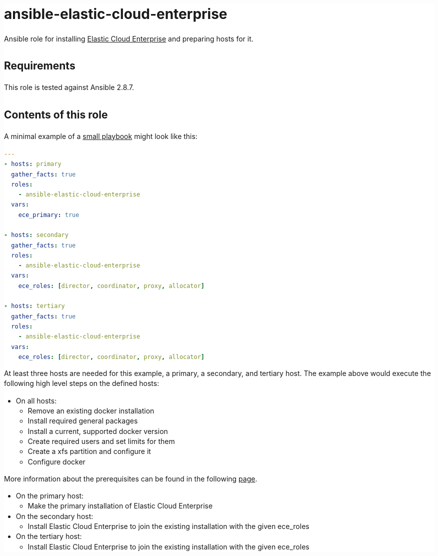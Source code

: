 # ansible-elastic-cloud-enterprise

Ansible role for installing [Elastic Cloud Enterprise](https://www.elastic.co/products/ece) and preparing hosts for it.

## Requirements

This role is tested against Ansible 2.8.7.

## Contents of this role

A minimal example of a [small playbook](https://www.elastic.co/guide/en/cloud-enterprise/current/ece-install-small-cloud.html) might look like this:

```yaml
---
- hosts: primary
  gather_facts: true
  roles:
    - ansible-elastic-cloud-enterprise
  vars:
    ece_primary: true

- hosts: secondary
  gather_facts: true
  roles:
    - ansible-elastic-cloud-enterprise
  vars:
    ece_roles: [director, coordinator, proxy, allocator]

- hosts: tertiary
  gather_facts: true
  roles:
    - ansible-elastic-cloud-enterprise
  vars:
    ece_roles: [director, coordinator, proxy, allocator]
```

At least three hosts are needed for this example, a primary, a secondary, and tertiary host. The example above would execute the following high level steps on the defined hosts:
- On all hosts:
  - Remove an existing docker installation
  - Install required general packages
  - Install a current, supported docker version
  - Create required users and set limits for them
  - Create a xfs partition and configure it
  - Configure docker

More information about the prerequisites can be found in the following [page](https://www.elastic.co/guide/en/cloud-enterprise/2.7/ece-prereqs.html).
- On the primary host:
  - Make the primary installation of Elastic Cloud Enterprise
- On the secondary host:
  - Install Elastic Cloud Enterprise to join the existing installation with the given ece_roles
- On the tertiary host:
  - Install Elastic Cloud Enterprise to join the existing installation with the given ece_roles
